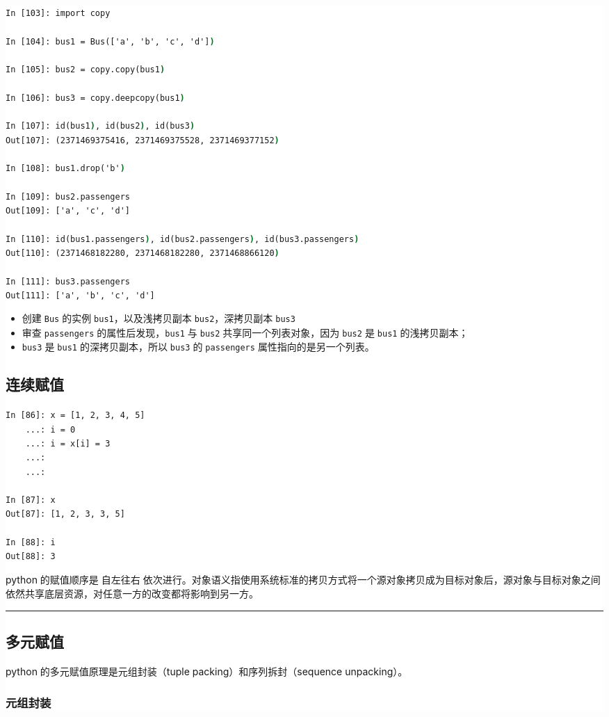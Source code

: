 ```cmd
In [103]: import copy

In [104]: bus1 = Bus(['a', 'b', 'c', 'd'])

In [105]: bus2 = copy.copy(bus1)

In [106]: bus3 = copy.deepcopy(bus1)

In [107]: id(bus1), id(bus2), id(bus3)
Out[107]: (2371469375416, 2371469375528, 2371469377152)

In [108]: bus1.drop('b')

In [109]: bus2.passengers
Out[109]: ['a', 'c', 'd']

In [110]: id(bus1.passengers), id(bus2.passengers), id(bus3.passengers)
Out[110]: (2371468182280, 2371468182280, 2371468866120)

In [111]: bus3.passengers
Out[111]: ['a', 'b', 'c', 'd']
```

* 创建 `Bus` 的实例 `bus1`，以及浅拷贝副本 `bus2`，深拷贝副本 `bus3`
* 审查 `passengers` 的属性后发现，`bus1` 与 `bus2` 共享同一个列表对象，因为 `bus2` 是 `bus1` 的浅拷贝副本；
* `bus3` 是 `bus1` 的深拷贝副本，所以 `bus3` 的 `passengers` 属性指向的是另一个列表。

## 连续赋值

```cmd
In [86]: x = [1, 2, 3, 4, 5]
    ...: i = 0
    ...: i = x[i] = 3
    ...:
    ...:

In [87]: x
Out[87]: [1, 2, 3, 3, 5]

In [88]: i
Out[88]: 3
```

python 的赋值顺序是 自左往右 依次进行。对象语义指使用系统标准的拷贝方式将一个源对象拷贝成为目标对象后，源对象与目标对象之间依然共享底层资源，对任意一方的改变都将影响到另一方。

***

## 多元赋值

python 的多元赋值原理是元组封装（tuple packing）和序列拆封（sequence unpacking）。

### 元组封装
